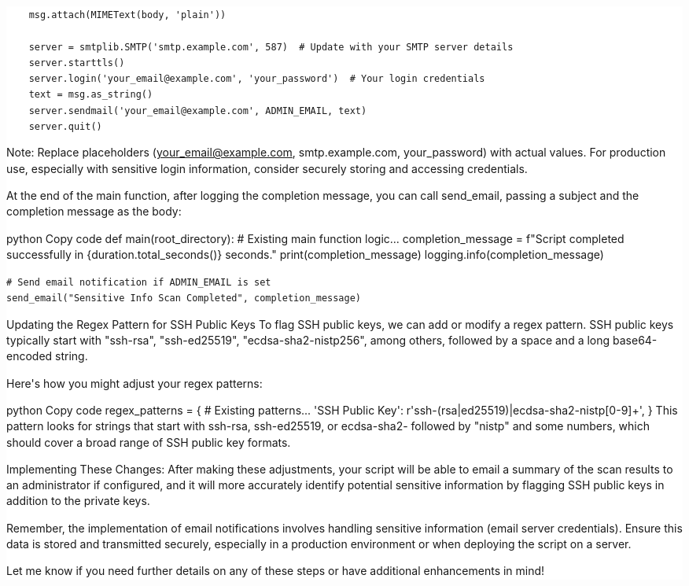         msg.attach(MIMEText(body, 'plain'))

        server = smtplib.SMTP('smtp.example.com', 587)  # Update with your SMTP server details
        server.starttls()
        server.login('your_email@example.com', 'your_password')  # Your login credentials
        text = msg.as_string()
        server.sendmail('your_email@example.com', ADMIN_EMAIL, text)
        server.quit()
Note: Replace placeholders (your_email@example.com, smtp.example.com, your_password) with actual values. For production use, especially with sensitive login information, consider securely storing and accessing credentials.

At the end of the main function, after logging the completion message, you can call send_email, passing a subject and the completion message as the body:

python
Copy code
def main(root_directory):
    # Existing main function logic...
    completion_message = f"Script completed successfully in {duration.total_seconds()} seconds."
    print(completion_message)
    logging.info(completion_message)
    
    # Send email notification if ADMIN_EMAIL is set
    send_email("Sensitive Info Scan Completed", completion_message)
Updating the Regex Pattern for SSH Public Keys
To flag SSH public keys, we can add or modify a regex pattern. SSH public keys typically start with "ssh-rsa", "ssh-ed25519", "ecdsa-sha2-nistp256", among others, followed by a space and a long base64-encoded string.

Here's how you might adjust your regex patterns:

python
Copy code
regex_patterns = {
    # Existing patterns...
    'SSH Public Key': r'ssh-(rsa|ed25519)|ecdsa-sha2-nistp[0-9]+',
}
This pattern looks for strings that start with ssh-rsa, ssh-ed25519, or ecdsa-sha2- followed by "nistp" and some numbers, which should cover a broad range of SSH public key formats.

Implementing These Changes: After making these adjustments, your script will be able to email a summary of the scan results to an administrator if configured, and it will more accurately identify potential sensitive information by flagging SSH public keys in addition to the private keys.

Remember, the implementation of email notifications involves handling sensitive information (email server credentials). Ensure this data is stored and transmitted securely, especially in a production environment or when deploying the script on a server.

Let me know if you need further details on any of these steps or have additional enhancements in mind!
